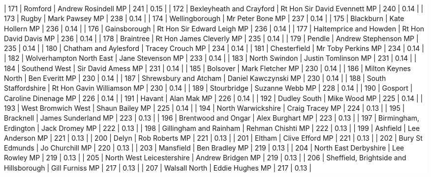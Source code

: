 | 171 | Romford | Andrew Rosindell MP | 241 | 0.15 |
| 172 | Bexleyheath and Crayford | Rt Hon Sir David Evennett MP | 240 | 0.14 |
| 173 | Rugby | Mark Pawsey MP | 238 | 0.14 |
| 174 | Wellingborough | Mr Peter Bone MP | 237 | 0.14 |
| 175 | Blackburn | Kate Hollern MP | 236 | 0.14 |
| 176 | Gainsborough | Rt Hon Sir Edward Leigh MP | 236 | 0.14 |
| 177 | Haltemprice and Howden | Rt Hon David Davis MP | 236 | 0.14 |
| 178 | Braintree | Rt Hon James Cleverly MP | 235 | 0.14 |
| 179 | Pendle | Andrew Stephenson MP | 235 | 0.14 |
| 180 | Chatham and Aylesford | Tracey Crouch MP | 234 | 0.14 |
| 181 | Chesterfield | Mr Toby Perkins MP | 234 | 0.14 |
| 182 | Wolverhampton North East | Jane Stevenson MP | 233 | 0.14 |
| 183 | North Swindon | Justin Tomlinson MP | 231 | 0.14 |
| 184 | Southend West | Sir David Amess MP | 231 | 0.14 |
| 185 | Bolsover | Mark Fletcher MP | 230 | 0.14 |
| 186 | Milton Keynes North | Ben Everitt MP | 230 | 0.14 |
| 187 | Shrewsbury and Atcham | Daniel Kawczynski MP | 230 | 0.14 |
| 188 | South Staffordshire | Rt Hon Gavin Williamson MP | 230 | 0.14 |
| 189 | Stourbridge | Suzanne Webb MP | 228 | 0.14 |
| 190 | Gosport | Caroline Dinenage MP | 226 | 0.14 |
| 191 | Havant | Alan Mak MP | 226 | 0.14 |
| 192 | Dudley South | Mike Wood MP | 225 | 0.14 |
| 193 | West Bromwich West | Shaun Bailey MP | 225 | 0.14 |
| 194 | North Warwickshire | Craig Tracey MP | 224 | 0.13 |
| 195 | Bracknell | James Sunderland MP | 223 | 0.13 |
| 196 | Brentwood and Ongar | Alex Burghart MP | 223 | 0.13 |
| 197 | Birmingham, Erdington | Jack Dromey MP | 222 | 0.13 |
| 198 | Gillingham and Rainham | Rehman Chishti MP | 222 | 0.13 |
| 199 | Ashfield | Lee Anderson MP | 221 | 0.13 |
| 200 | Delyn | Rob Roberts MP | 221 | 0.13 |
| 201 | Eltham | Clive Efford MP | 221 | 0.13 |
| 202 | Bury St Edmunds | Jo Churchill MP | 220 | 0.13 |
| 203 | Mansfield | Ben Bradley MP | 219 | 0.13 |
| 204 | North East Derbyshire | Lee Rowley MP | 219 | 0.13 |
| 205 | North West Leicestershire | Andrew Bridgen MP | 219 | 0.13 |
| 206 | Sheffield, Brightside and Hillsborough | Gill Furniss MP | 217 | 0.13 |
| 207 | Walsall North | Eddie Hughes MP | 217 | 0.13 |
